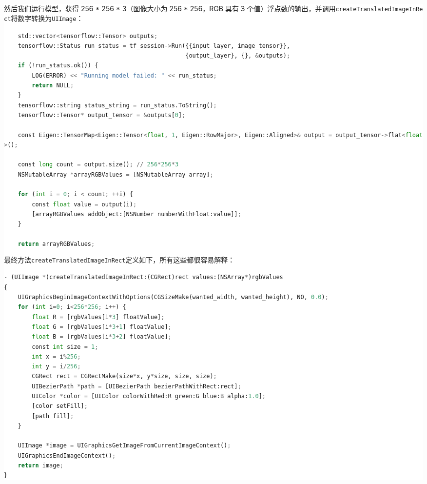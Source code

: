 然后我们运行模型，获得 256 * 256 * 3（图像大小为 256 * 256，RGB 具有 3 个值）浮点数的输出，并调用`createTranslatedImageInRect`将数字转换为`UIImage`：

```py
    std::vector<tensorflow::Tensor> outputs;
    tensorflow::Status run_status = tf_session->Run({{input_layer, image_tensor}},
                                                    {output_layer}, {}, &outputs);
    if (!run_status.ok()) {
        LOG(ERROR) << "Running model failed: " << run_status;
        return NULL;
    }
    tensorflow::string status_string = run_status.ToString();
    tensorflow::Tensor* output_tensor = &outputs[0];

    const Eigen::TensorMap<Eigen::Tensor<float, 1, Eigen::RowMajor>, Eigen::Aligned>& output = output_tensor->flat<float>();

    const long count = output.size(); // 256*256*3
    NSMutableArray *arrayRGBValues = [NSMutableArray array];

    for (int i = 0; i < count; ++i) {
        const float value = output(i);
        [arrayRGBValues addObject:[NSNumber numberWithFloat:value]];
    }

    return arrayRGBValues;

```

最终方法`createTranslatedImageInRect`定义如下，所有这些都很容易解释：

```py
- (UIImage *)createTranslatedImageInRect:(CGRect)rect values:(NSArray*)rgbValues
{
    UIGraphicsBeginImageContextWithOptions(CGSizeMake(wanted_width, wanted_height), NO, 0.0);
    for (int i=0; i<256*256; i++) {
        float R = [rgbValues[i*3] floatValue];
        float G = [rgbValues[i*3+1] floatValue];
        float B = [rgbValues[i*3+2] floatValue];
        const int size = 1;
        int x = i%256;
        int y = i/256;
        CGRect rect = CGRectMake(size*x, y*size, size, size);
        UIBezierPath *path = [UIBezierPath bezierPathWithRect:rect];
        UIColor *color = [UIColor colorWithRed:R green:G blue:B alpha:1.0];        
        [color setFill];
        [path fill];
    }

    UIImage *image = UIGraphicsGetImageFromCurrentImageContext();
    UIGraphicsEndImageContext();
    return image;
}
```
